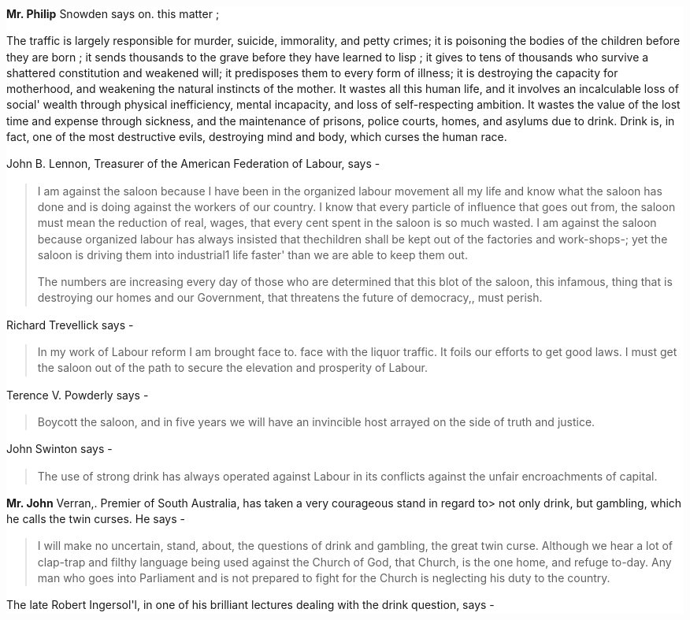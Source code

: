 
 **Mr. Philip** Snowden says on. this matter ; 

The traffic is largely responsible for murder, suicide, immorality, and petty crimes; it is poisoning the bodies of the children before they are born ; it sends thousands to the grave before they have learned to lisp ; it gives to tens of thousands who survive a shattered constitution and weakened will; it predisposes them to every form of illness; it is destroying the capacity for motherhood, and weakening the natural instincts of the mother. It wastes all this human life, and it involves an incalculable loss of social' wealth through physical inefficiency, mental incapacity, and loss of self-respecting ambition. It wastes the value of the lost time and expense through sickness, and the maintenance of prisons, police courts, homes, and asylums due to drink. Drink is, in fact, one of the most destructive evils, destroying mind and body, which curses the human race. 

John B. Lennon, Treasurer of the American Federation of Labour, says - 

  >I am against the saloon because I have been in the organized labour movement all my life and know what the saloon has done and is doing against the workers of our country. I know that every particle of influence that goes out from, the saloon must mean the reduction of real, wages, that every cent spent in the saloon is so much wasted. I am against the saloon because organized labour has always insisted that thechildren shall be kept out of the factories and  work-shops-; yet the saloon is driving them into industrial1 life faster' than we are able to keep them out. 
  >
  >The numbers are increasing every day of those who are determined that this blot of the saloon, this infamous, thing that is destroying our homes and our Government, that threatens the future of democracy,, must perish. 

Richard  Trevellick  says - 

  >In my work of Labour reform I am brought face to. face with the liquor traffic. It foils our efforts to get good laws. I must get the saloon out of the path to secure the elevation and prosperity of Labour. 

Terence V.  Powderly  says - 

  >Boycott the saloon, and in five years we will have an invincible host arrayed on the side of truth and justice. 

John Swinton says - 

  >The use of strong drink has always operated against Labour in its conflicts against the unfair encroachments of capital. 


 **Mr. John** Verran,. Premier of South Australia, has taken a very courageous stand in regard to&gt; not only drink, but gambling, which he calls the twin curses. He says - 

  >I will make no uncertain, stand, about, the questions of drink and gambling, the great twin curse. Although we hear a lot of clap-trap and filthy language being used against the Church of God, that Church, is the one home, and refuge to-day. Any man who goes into Parliament and is not  prepared  to fight for the Church is neglecting his duty to the country. 

The late Robert Ingersol'l, in one of his brilliant lectures dealing with the drink question, says - 
